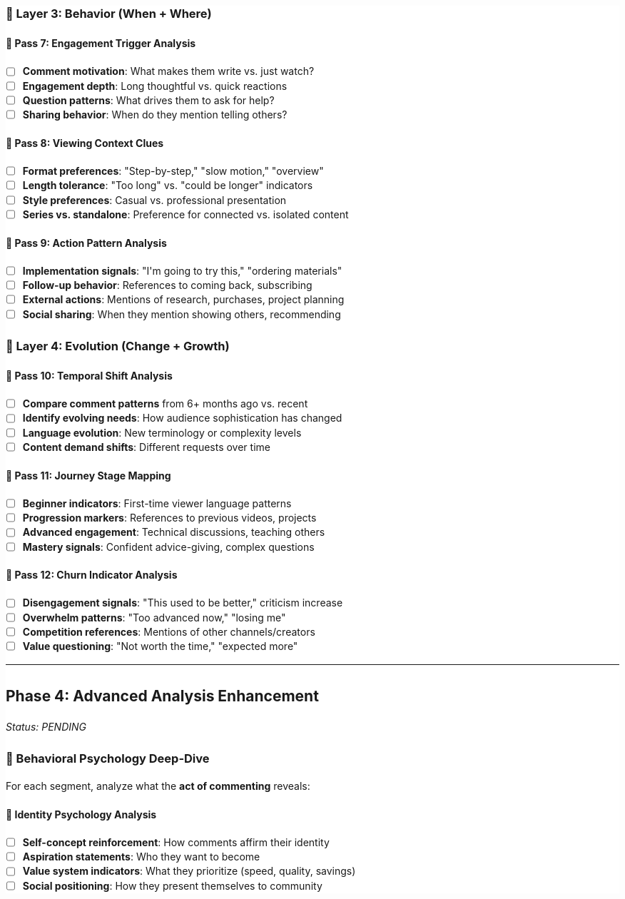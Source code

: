 ### 🔲 Layer 3: Behavior (When + Where)
#### 🔲 Pass 7: Engagement Trigger Analysis
- [ ] **Comment motivation**: What makes them write vs. just watch?
- [ ] **Engagement depth**: Long thoughtful vs. quick reactions
- [ ] **Question patterns**: What drives them to ask for help?
- [ ] **Sharing behavior**: When do they mention telling others?

#### 🔲 Pass 8: Viewing Context Clues
- [ ] **Format preferences**: "Step-by-step," "slow motion," "overview"
- [ ] **Length tolerance**: "Too long" vs. "could be longer" indicators
- [ ] **Style preferences**: Casual vs. professional presentation
- [ ] **Series vs. standalone**: Preference for connected vs. isolated content

#### 🔲 Pass 9: Action Pattern Analysis
- [ ] **Implementation signals**: "I'm going to try this," "ordering materials"
- [ ] **Follow-up behavior**: References to coming back, subscribing
- [ ] **External actions**: Mentions of research, purchases, project planning
- [ ] **Social sharing**: When they mention showing others, recommending

### 🔲 Layer 4: Evolution (Change + Growth)
#### 🔲 Pass 10: Temporal Shift Analysis
- [ ] **Compare comment patterns** from 6+ months ago vs. recent
- [ ] **Identify evolving needs**: How audience sophistication has changed
- [ ] **Language evolution**: New terminology or complexity levels
- [ ] **Content demand shifts**: Different requests over time

#### 🔲 Pass 11: Journey Stage Mapping
- [ ] **Beginner indicators**: First-time viewer language patterns
- [ ] **Progression markers**: References to previous videos, projects
- [ ] **Advanced engagement**: Technical discussions, teaching others
- [ ] **Mastery signals**: Confident advice-giving, complex questions

#### 🔲 Pass 12: Churn Indicator Analysis
- [ ] **Disengagement signals**: "This used to be better," criticism increase
- [ ] **Overwhelm patterns**: "Too advanced now," "losing me"
- [ ] **Competition references**: Mentions of other channels/creators
- [ ] **Value questioning**: "Not worth the time," "expected more"

---

## Phase 4: Advanced Analysis Enhancement
*Status: PENDING*

### 🔲 Behavioral Psychology Deep-Dive
For each segment, analyze what the **act of commenting** reveals:

#### 🔲 Identity Psychology Analysis
- [ ] **Self-concept reinforcement**: How comments affirm their identity
- [ ] **Aspiration statements**: Who they want to become
- [ ] **Value system indicators**: What they prioritize (speed, quality, savings)
- [ ] **Social positioning**: How they present themselves to community

